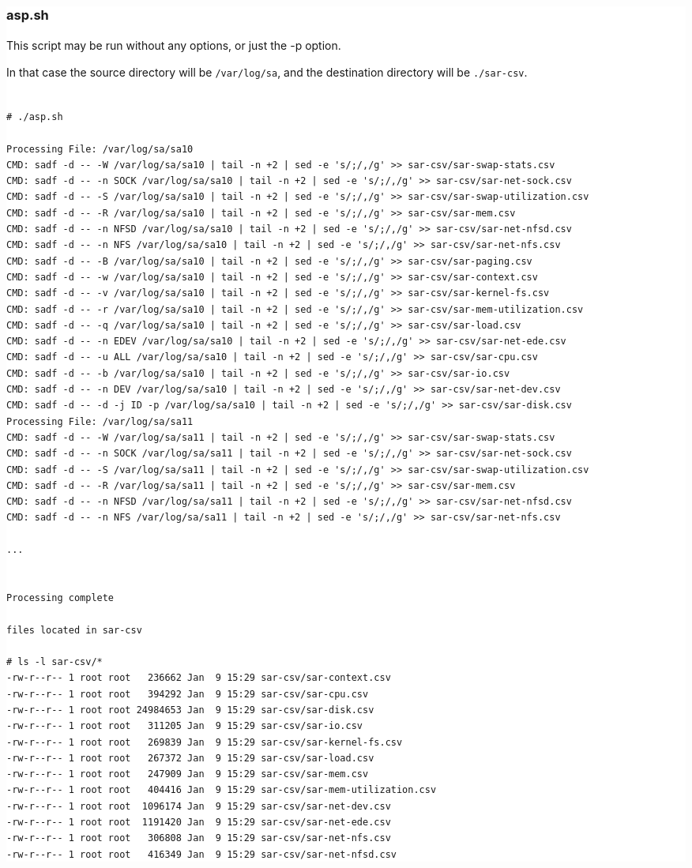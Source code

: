 
### asp.sh

This script may be run without any options, or just the -p option.

In that case the source directory will be `/var/log/sa`, and the destination directory will be `./sar-csv`.

```text

# ./asp.sh

Processing File: /var/log/sa/sa10
CMD: sadf -d -- -W /var/log/sa/sa10 | tail -n +2 | sed -e 's/;/,/g' >> sar-csv/sar-swap-stats.csv
CMD: sadf -d -- -n SOCK /var/log/sa/sa10 | tail -n +2 | sed -e 's/;/,/g' >> sar-csv/sar-net-sock.csv
CMD: sadf -d -- -S /var/log/sa/sa10 | tail -n +2 | sed -e 's/;/,/g' >> sar-csv/sar-swap-utilization.csv
CMD: sadf -d -- -R /var/log/sa/sa10 | tail -n +2 | sed -e 's/;/,/g' >> sar-csv/sar-mem.csv
CMD: sadf -d -- -n NFSD /var/log/sa/sa10 | tail -n +2 | sed -e 's/;/,/g' >> sar-csv/sar-net-nfsd.csv
CMD: sadf -d -- -n NFS /var/log/sa/sa10 | tail -n +2 | sed -e 's/;/,/g' >> sar-csv/sar-net-nfs.csv
CMD: sadf -d -- -B /var/log/sa/sa10 | tail -n +2 | sed -e 's/;/,/g' >> sar-csv/sar-paging.csv
CMD: sadf -d -- -w /var/log/sa/sa10 | tail -n +2 | sed -e 's/;/,/g' >> sar-csv/sar-context.csv
CMD: sadf -d -- -v /var/log/sa/sa10 | tail -n +2 | sed -e 's/;/,/g' >> sar-csv/sar-kernel-fs.csv
CMD: sadf -d -- -r /var/log/sa/sa10 | tail -n +2 | sed -e 's/;/,/g' >> sar-csv/sar-mem-utilization.csv
CMD: sadf -d -- -q /var/log/sa/sa10 | tail -n +2 | sed -e 's/;/,/g' >> sar-csv/sar-load.csv
CMD: sadf -d -- -n EDEV /var/log/sa/sa10 | tail -n +2 | sed -e 's/;/,/g' >> sar-csv/sar-net-ede.csv
CMD: sadf -d -- -u ALL /var/log/sa/sa10 | tail -n +2 | sed -e 's/;/,/g' >> sar-csv/sar-cpu.csv
CMD: sadf -d -- -b /var/log/sa/sa10 | tail -n +2 | sed -e 's/;/,/g' >> sar-csv/sar-io.csv
CMD: sadf -d -- -n DEV /var/log/sa/sa10 | tail -n +2 | sed -e 's/;/,/g' >> sar-csv/sar-net-dev.csv
CMD: sadf -d -- -d -j ID -p /var/log/sa/sa10 | tail -n +2 | sed -e 's/;/,/g' >> sar-csv/sar-disk.csv
Processing File: /var/log/sa/sa11
CMD: sadf -d -- -W /var/log/sa/sa11 | tail -n +2 | sed -e 's/;/,/g' >> sar-csv/sar-swap-stats.csv
CMD: sadf -d -- -n SOCK /var/log/sa/sa11 | tail -n +2 | sed -e 's/;/,/g' >> sar-csv/sar-net-sock.csv
CMD: sadf -d -- -S /var/log/sa/sa11 | tail -n +2 | sed -e 's/;/,/g' >> sar-csv/sar-swap-utilization.csv
CMD: sadf -d -- -R /var/log/sa/sa11 | tail -n +2 | sed -e 's/;/,/g' >> sar-csv/sar-mem.csv
CMD: sadf -d -- -n NFSD /var/log/sa/sa11 | tail -n +2 | sed -e 's/;/,/g' >> sar-csv/sar-net-nfsd.csv
CMD: sadf -d -- -n NFS /var/log/sa/sa11 | tail -n +2 | sed -e 's/;/,/g' >> sar-csv/sar-net-nfs.csv

...


Processing complete

files located in sar-csv

# ls -l sar-csv/*
-rw-r--r-- 1 root root   236662 Jan  9 15:29 sar-csv/sar-context.csv
-rw-r--r-- 1 root root   394292 Jan  9 15:29 sar-csv/sar-cpu.csv
-rw-r--r-- 1 root root 24984653 Jan  9 15:29 sar-csv/sar-disk.csv
-rw-r--r-- 1 root root   311205 Jan  9 15:29 sar-csv/sar-io.csv
-rw-r--r-- 1 root root   269839 Jan  9 15:29 sar-csv/sar-kernel-fs.csv
-rw-r--r-- 1 root root   267372 Jan  9 15:29 sar-csv/sar-load.csv
-rw-r--r-- 1 root root   247909 Jan  9 15:29 sar-csv/sar-mem.csv
-rw-r--r-- 1 root root   404416 Jan  9 15:29 sar-csv/sar-mem-utilization.csv
-rw-r--r-- 1 root root  1096174 Jan  9 15:29 sar-csv/sar-net-dev.csv
-rw-r--r-- 1 root root  1191420 Jan  9 15:29 sar-csv/sar-net-ede.csv
-rw-r--r-- 1 root root   306808 Jan  9 15:29 sar-csv/sar-net-nfs.csv
-rw-r--r-- 1 root root   416349 Jan  9 15:29 sar-csv/sar-net-nfsd.csv
```